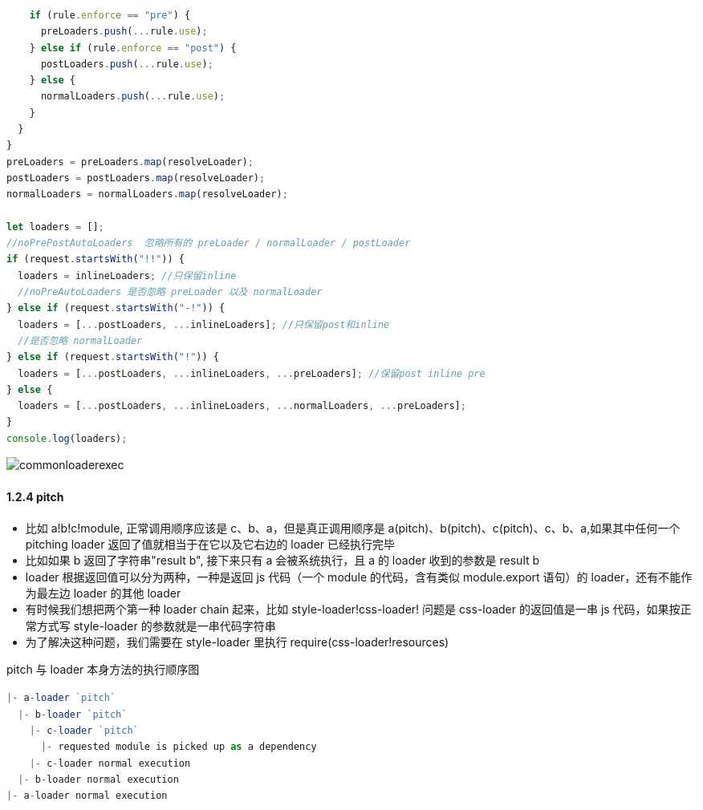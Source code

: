 ```javascript
    if (rule.enforce == "pre") {
      preLoaders.push(...rule.use);
    } else if (rule.enforce == "post") {
      postLoaders.push(...rule.use);
    } else {
      normalLoaders.push(...rule.use);
    }
  }
}
preLoaders = preLoaders.map(resolveLoader);
postLoaders = postLoaders.map(resolveLoader);
normalLoaders = normalLoaders.map(resolveLoader);

let loaders = [];
//noPrePostAutoLoaders  忽略所有的 preLoader / normalLoader / postLoader
if (request.startsWith("!!")) {
  loaders = inlineLoaders; //只保留inline
  //noPreAutoLoaders 是否忽略 preLoader 以及 normalLoader
} else if (request.startsWith("-!")) {
  loaders = [...postLoaders, ...inlineLoaders]; //只保留post和inline
  //是否忽略 normalLoader
} else if (request.startsWith("!")) {
  loaders = [...postLoaders, ...inlineLoaders, ...preLoaders]; //保留post inline pre
} else {
  loaders = [...postLoaders, ...inlineLoaders, ...normalLoaders, ...preLoaders];
}
console.log(loaders);
```

![commonloaderexec](http://img.zhufengpeixun.cn/commonloaderexec.png)

 #### 1.2.4 pitch 

* 比如 a!b!c!module, 正常调用顺序应该是 c、b、a，但是真正调用顺序是 a(pitch)、b(pitch)、c(pitch)、c、b、a,如果其中任何一个 pitching loader 返回了值就相当于在它以及它右边的 loader 已经执行完毕
* 比如如果 b 返回了字符串"result b", 接下来只有 a 会被系统执行，且 a 的 loader 收到的参数是 result b
* loader 根据返回值可以分为两种，一种是返回 js 代码（一个 module 的代码，含有类似 module.export 语句）的 loader，还有不能作为最左边 loader 的其他 loader
* 有时候我们想把两个第一种 loader chain 起来，比如 style-loader!css-loader! 问题是 css-loader 的返回值是一串 js 代码，如果按正常方式写 style-loader 的参数就是一串代码字符串
* 为了解决这种问题，我们需要在 style-loader 里执行 require(css-loader!resources)

pitch 与 loader 本身方法的执行顺序图

```javascript
|- a-loader `pitch`
  |- b-loader `pitch`
    |- c-loader `pitch`
      |- requested module is picked up as a dependency
    |- c-loader normal execution
  |- b-loader normal execution
|- a-loader normal execution
```
